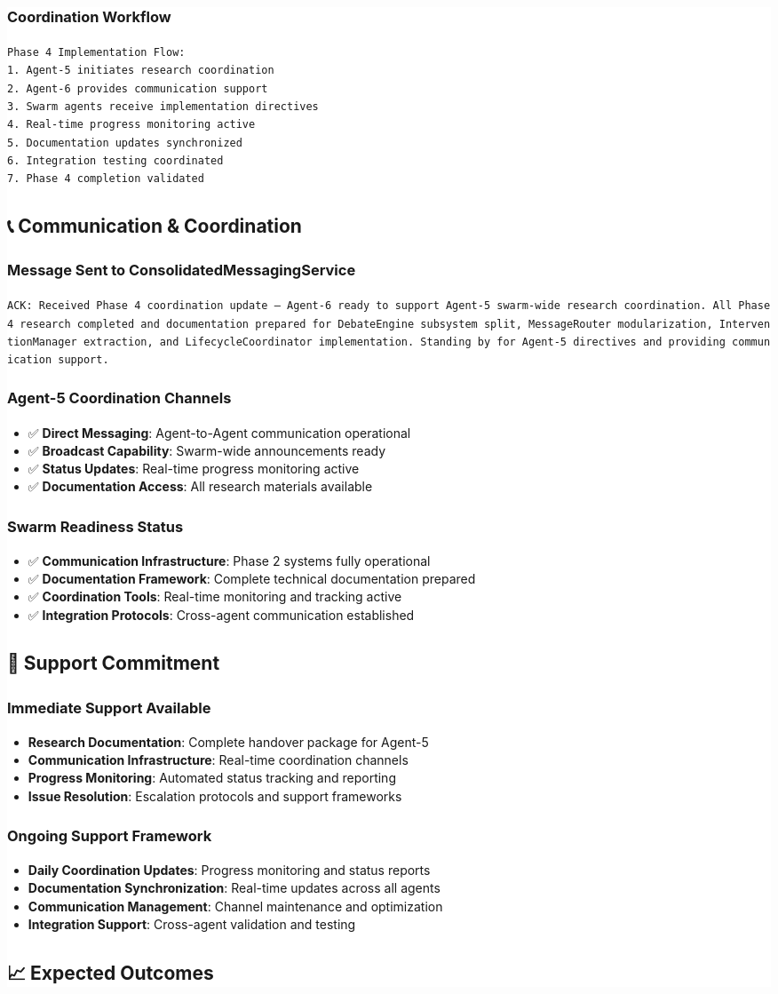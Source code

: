 ### **Coordination Workflow**
```
Phase 4 Implementation Flow:
1. Agent-5 initiates research coordination
2. Agent-6 provides communication support
3. Swarm agents receive implementation directives
4. Real-time progress monitoring active
5. Documentation updates synchronized
6. Integration testing coordinated
7. Phase 4 completion validated
```

## 📞 **Communication & Coordination**

### **Message Sent to ConsolidatedMessagingService**
```
ACK: Received Phase 4 coordination update — Agent-6 ready to support Agent-5 swarm-wide research coordination. All Phase 4 research completed and documentation prepared for DebateEngine subsystem split, MessageRouter modularization, InterventionManager extraction, and LifecycleCoordinator implementation. Standing by for Agent-5 directives and providing communication support.
```

### **Agent-5 Coordination Channels**
- ✅ **Direct Messaging**: Agent-to-Agent communication operational
- ✅ **Broadcast Capability**: Swarm-wide announcements ready
- ✅ **Status Updates**: Real-time progress monitoring active
- ✅ **Documentation Access**: All research materials available

### **Swarm Readiness Status**
- ✅ **Communication Infrastructure**: Phase 2 systems fully operational
- ✅ **Documentation Framework**: Complete technical documentation prepared
- ✅ **Coordination Tools**: Real-time monitoring and tracking active
- ✅ **Integration Protocols**: Cross-agent communication established

## 🎯 **Support Commitment**

### **Immediate Support Available**
- **Research Documentation**: Complete handover package for Agent-5
- **Communication Infrastructure**: Real-time coordination channels
- **Progress Monitoring**: Automated status tracking and reporting
- **Issue Resolution**: Escalation protocols and support frameworks

### **Ongoing Support Framework**
- **Daily Coordination Updates**: Progress monitoring and status reports
- **Documentation Synchronization**: Real-time updates across all agents
- **Communication Management**: Channel maintenance and optimization
- **Integration Support**: Cross-agent validation and testing

## 📈 **Expected Outcomes**
